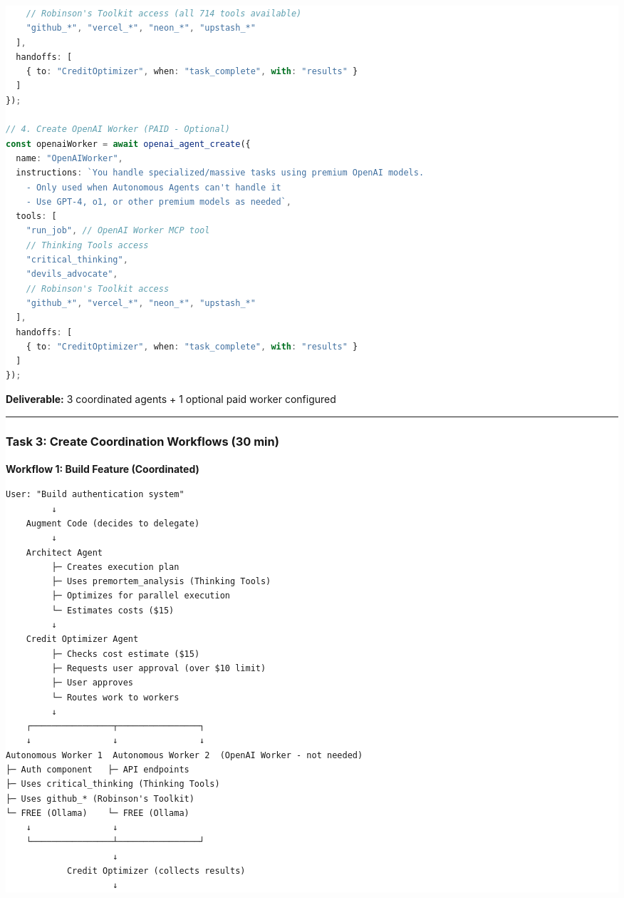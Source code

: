 ```typescript
    // Robinson's Toolkit access (all 714 tools available)
    "github_*", "vercel_*", "neon_*", "upstash_*"
  ],
  handoffs: [
    { to: "CreditOptimizer", when: "task_complete", with: "results" }
  ]
});

// 4. Create OpenAI Worker (PAID - Optional)
const openaiWorker = await openai_agent_create({
  name: "OpenAIWorker",
  instructions: `You handle specialized/massive tasks using premium OpenAI models.
    - Only used when Autonomous Agents can't handle it
    - Use GPT-4, o1, or other premium models as needed`,
  tools: [
    "run_job", // OpenAI Worker MCP tool
    // Thinking Tools access
    "critical_thinking",
    "devils_advocate",
    // Robinson's Toolkit access
    "github_*", "vercel_*", "neon_*", "upstash_*"
  ],
  handoffs: [
    { to: "CreditOptimizer", when: "task_complete", with: "results" }
  ]
});
```

**Deliverable:** 3 coordinated agents + 1 optional paid worker configured

---

### **Task 3: Create Coordination Workflows (30 min)**

**Workflow 1: Build Feature (Coordinated)**
```
User: "Build authentication system"
         ↓
    Augment Code (decides to delegate)
         ↓
    Architect Agent
         ├─ Creates execution plan
         ├─ Uses premortem_analysis (Thinking Tools)
         ├─ Optimizes for parallel execution
         └─ Estimates costs ($15)
         ↓
    Credit Optimizer Agent
         ├─ Checks cost estimate ($15)
         ├─ Requests user approval (over $10 limit)
         ├─ User approves
         └─ Routes work to workers
         ↓
    ┌────────────────┬────────────────┐
    ↓                ↓                ↓
Autonomous Worker 1  Autonomous Worker 2  (OpenAI Worker - not needed)
├─ Auth component   ├─ API endpoints
├─ Uses critical_thinking (Thinking Tools)
├─ Uses github_* (Robinson's Toolkit)
└─ FREE (Ollama)    └─ FREE (Ollama)
    ↓                ↓
    └────────────────┴────────────────┘
                     ↓
            Credit Optimizer (collects results)
                     ↓
```